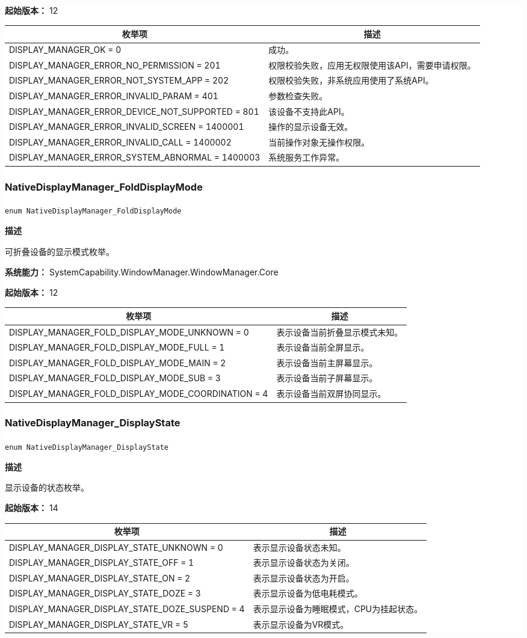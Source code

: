 **起始版本：** 12

| 枚举项 | 描述 |
| -- | -- |
| DISPLAY_MANAGER_OK = 0 | 成功。 |
| DISPLAY_MANAGER_ERROR_NO_PERMISSION = 201 | 权限校验失败，应用无权限使用该API，需要申请权限。 |
| DISPLAY_MANAGER_ERROR_NOT_SYSTEM_APP = 202 | 权限校验失败，非系统应用使用了系统API。 |
| DISPLAY_MANAGER_ERROR_INVALID_PARAM = 401 | 参数检查失败。 |
| DISPLAY_MANAGER_ERROR_DEVICE_NOT_SUPPORTED = 801 | 该设备不支持此API。 |
| DISPLAY_MANAGER_ERROR_INVALID_SCREEN = 1400001 | 操作的显示设备无效。 |
| DISPLAY_MANAGER_ERROR_INVALID_CALL = 1400002 | 当前操作对象无操作权限。 |
| DISPLAY_MANAGER_ERROR_SYSTEM_ABNORMAL = 1400003 | 系统服务工作异常。 |

### NativeDisplayManager_FoldDisplayMode

```
enum NativeDisplayManager_FoldDisplayMode
```

**描述**

可折叠设备的显示模式枚举。

**系统能力：** SystemCapability.WindowManager.WindowManager.Core

**起始版本：** 12

| 枚举项 | 描述 |
| -- | -- |
| DISPLAY_MANAGER_FOLD_DISPLAY_MODE_UNKNOWN = 0 | 表示设备当前折叠显示模式未知。 |
| DISPLAY_MANAGER_FOLD_DISPLAY_MODE_FULL = 1 | 表示设备当前全屏显示。 |
| DISPLAY_MANAGER_FOLD_DISPLAY_MODE_MAIN = 2 | 表示设备当前主屏幕显示。 |
| DISPLAY_MANAGER_FOLD_DISPLAY_MODE_SUB = 3 | 表示设备当前子屏幕显示。 |
| DISPLAY_MANAGER_FOLD_DISPLAY_MODE_COORDINATION = 4 | 表示设备当前双屏协同显示。 |

### NativeDisplayManager_DisplayState

```
enum NativeDisplayManager_DisplayState
```

**描述**

显示设备的状态枚举。

**起始版本：** 14

| 枚举项 | 描述 |
| -- | -- |
| DISPLAY_MANAGER_DISPLAY_STATE_UNKNOWN = 0 | 表示显示设备状态未知。 |
| DISPLAY_MANAGER_DISPLAY_STATE_OFF = 1 | 表示显示设备状态为关闭。 |
| DISPLAY_MANAGER_DISPLAY_STATE_ON = 2 | 表示显示设备状态为开启。 |
| DISPLAY_MANAGER_DISPLAY_STATE_DOZE = 3 | 表示显示设备为低电耗模式。 |
| DISPLAY_MANAGER_DISPLAY_STATE_DOZE_SUSPEND = 4 | 表示显示设备为睡眠模式，CPU为挂起状态。 |
| DISPLAY_MANAGER_DISPLAY_STATE_VR = 5 | 表示显示设备为VR模式。 |